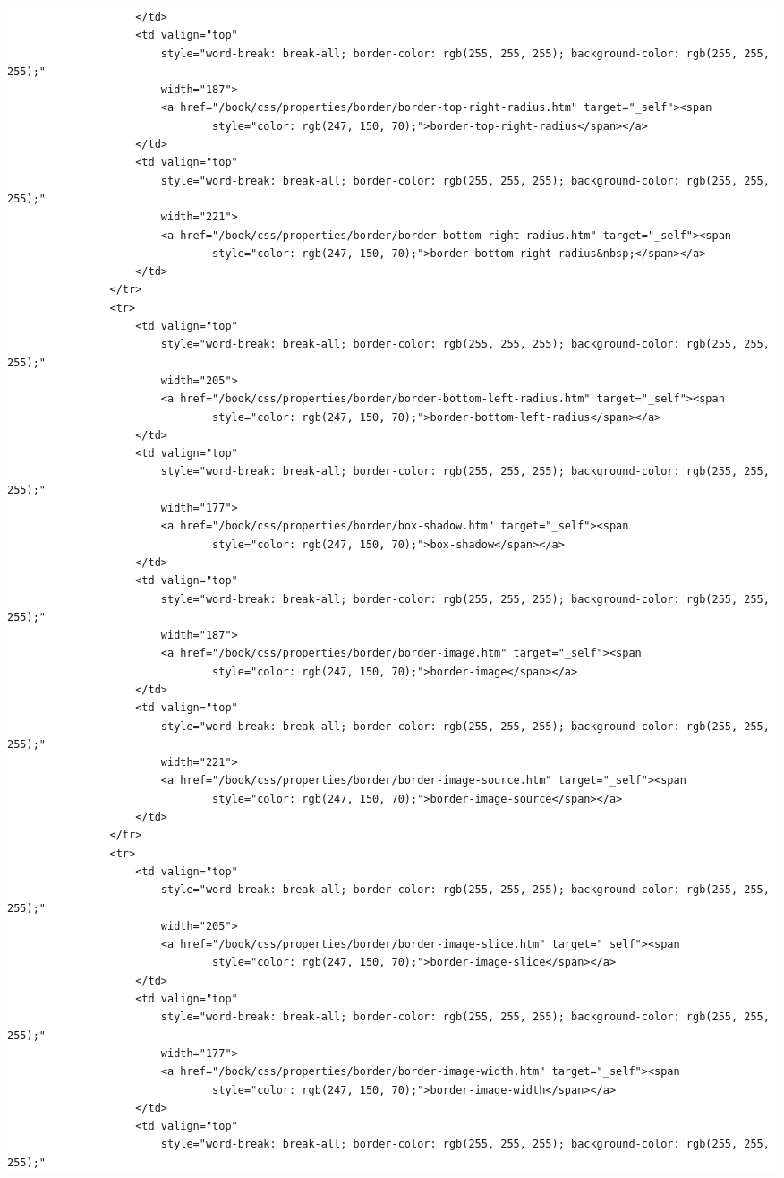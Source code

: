                         </td>
                        <td valign="top"
                            style="word-break: break-all; border-color: rgb(255, 255, 255); background-color: rgb(255, 255, 255);"
                            width="187">
                            <a href="/book/css/properties/border/border-top-right-radius.htm" target="_self"><span
                                    style="color: rgb(247, 150, 70);">border-top-right-radius</span></a>
                        </td>
                        <td valign="top"
                            style="word-break: break-all; border-color: rgb(255, 255, 255); background-color: rgb(255, 255, 255);"
                            width="221">
                            <a href="/book/css/properties/border/border-bottom-right-radius.htm" target="_self"><span
                                    style="color: rgb(247, 150, 70);">border-bottom-right-radius&nbsp;</span></a>
                        </td>
                    </tr>
                    <tr>
                        <td valign="top"
                            style="word-break: break-all; border-color: rgb(255, 255, 255); background-color: rgb(255, 255, 255);"
                            width="205">
                            <a href="/book/css/properties/border/border-bottom-left-radius.htm" target="_self"><span
                                    style="color: rgb(247, 150, 70);">border-bottom-left-radius</span></a>
                        </td>
                        <td valign="top"
                            style="word-break: break-all; border-color: rgb(255, 255, 255); background-color: rgb(255, 255, 255);"
                            width="177">
                            <a href="/book/css/properties/border/box-shadow.htm" target="_self"><span
                                    style="color: rgb(247, 150, 70);">box-shadow</span></a>
                        </td>
                        <td valign="top"
                            style="word-break: break-all; border-color: rgb(255, 255, 255); background-color: rgb(255, 255, 255);"
                            width="187">
                            <a href="/book/css/properties/border/border-image.htm" target="_self"><span
                                    style="color: rgb(247, 150, 70);">border-image</span></a>
                        </td>
                        <td valign="top"
                            style="word-break: break-all; border-color: rgb(255, 255, 255); background-color: rgb(255, 255, 255);"
                            width="221">
                            <a href="/book/css/properties/border/border-image-source.htm" target="_self"><span
                                    style="color: rgb(247, 150, 70);">border-image-source</span></a>
                        </td>
                    </tr>
                    <tr>
                        <td valign="top"
                            style="word-break: break-all; border-color: rgb(255, 255, 255); background-color: rgb(255, 255, 255);"
                            width="205">
                            <a href="/book/css/properties/border/border-image-slice.htm" target="_self"><span
                                    style="color: rgb(247, 150, 70);">border-image-slice</span></a>
                        </td>
                        <td valign="top"
                            style="word-break: break-all; border-color: rgb(255, 255, 255); background-color: rgb(255, 255, 255);"
                            width="177">
                            <a href="/book/css/properties/border/border-image-width.htm" target="_self"><span
                                    style="color: rgb(247, 150, 70);">border-image-width</span></a>
                        </td>
                        <td valign="top"
                            style="word-break: break-all; border-color: rgb(255, 255, 255); background-color: rgb(255, 255, 255);"